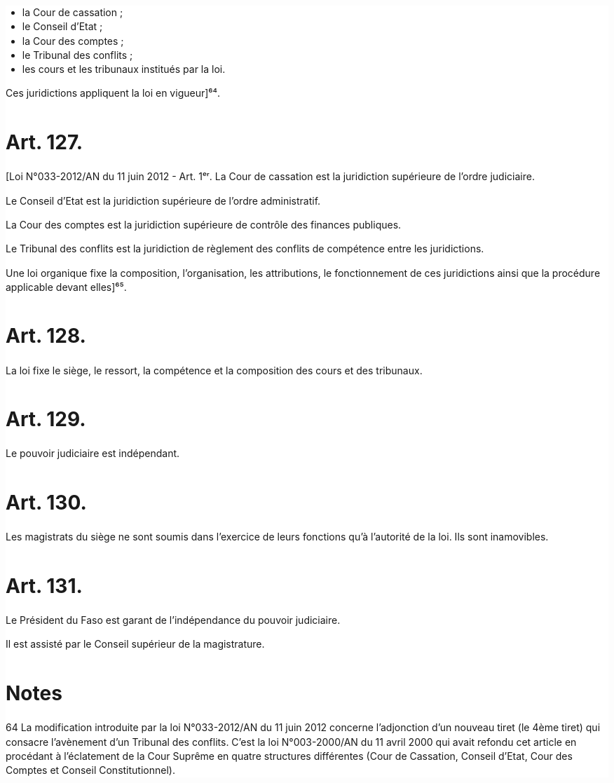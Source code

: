 - la Cour de cassation ;
- le Conseil d’Etat ;
- la Cour des comptes ;
- le Tribunal des conflits ;
- les cours et les tribunaux institués par la loi.

Ces juridictions appliquent la loi en vigueur]⁶⁴.

# Art. 127.

[Loi N°033-2012/AN du 11 juin 2012 - Art. 1ᵉʳ. La Cour de cassation est la juridiction supérieure de l’ordre judiciaire.

Le Conseil d’Etat est la juridiction supérieure de l’ordre administratif.

La Cour des comptes est la juridiction supérieure de contrôle des finances publiques.

Le Tribunal des conflits est la juridiction de règlement des conflits de compétence entre les juridictions.

Une loi organique fixe la composition, l’organisation, les attributions, le fonctionnement de ces juridictions ainsi que la procédure applicable devant elles]⁶⁵.

# Art. 128.

La loi fixe le siège, le ressort, la compétence et la composition des cours et des tribunaux.

# Art. 129.

Le pouvoir judiciaire est indépendant.

# Art. 130.

Les magistrats du siège ne sont soumis dans l’exercice de leurs fonctions qu’à l’autorité de la loi. Ils sont inamovibles.

# Art. 131.

Le Président du Faso est garant de l’indépendance du pouvoir judiciaire.

Il est assisté par le Conseil supérieur de la magistrature.

# Notes

64 La modification introduite par la loi N°033-2012/AN du 11 juin 2012 concerne l’adjonction d’un nouveau tiret (le 4ème tiret) qui consacre l’avènement d’un Tribunal des conflits. C’est la loi N°003-2000/AN du 11 avril 2000 qui avait refondu cet article en procédant à l’éclatement de la Cour Suprême en quatre structures différentes (Cour de Cassation, Conseil d’Etat, Cour des Comptes et Conseil Constitutionnel).

